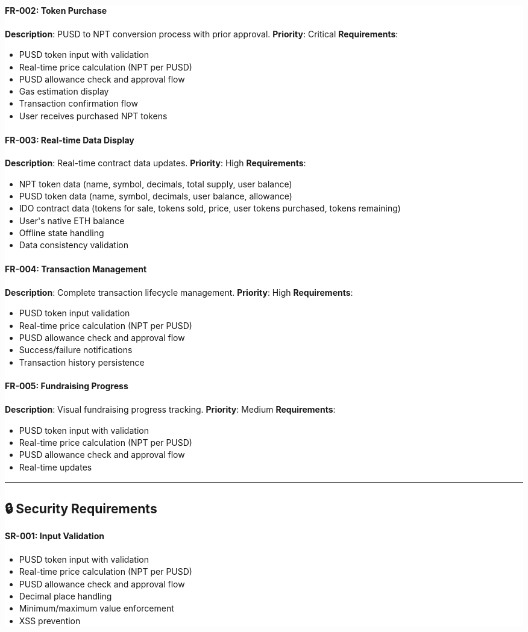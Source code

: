 #### FR-002: Token Purchase
**Description**: PUSD to NPT conversion process with prior approval.
**Priority**: Critical
**Requirements**:
- PUSD token input with validation
- Real-time price calculation (NPT per PUSD)
- PUSD allowance check and approval flow
- Gas estimation display
- Transaction confirmation flow
- User receives purchased NPT tokens

#### FR-003: Real-time Data Display
**Description**: Real-time contract data updates.
**Priority**: High
**Requirements**:
- NPT token data (name, symbol, decimals, total supply, user balance)
- PUSD token data (name, symbol, decimals, user balance, allowance)
- IDO contract data (tokens for sale, tokens sold, price, user tokens purchased, tokens remaining)
- User's native ETH balance
- Offline state handling
- Data consistency validation

#### FR-004: Transaction Management
**Description**: Complete transaction lifecycle management.
**Priority**: High
**Requirements**:
- PUSD token input validation
- Real-time price calculation (NPT per PUSD)
- PUSD allowance check and approval flow
- Success/failure notifications
- Transaction history persistence

#### FR-005: Fundraising Progress
**Description**: Visual fundraising progress tracking.
**Priority**: Medium
**Requirements**:
- PUSD token input with validation
- Real-time price calculation (NPT per PUSD)
- PUSD allowance check and approval flow
- Real-time updates

---

## 🔒 Security Requirements

#### SR-001: Input Validation
- PUSD token input with validation
- Real-time price calculation (NPT per PUSD)
- PUSD allowance check and approval flow
- Decimal place handling
- Minimum/maximum value enforcement
- XSS prevention
